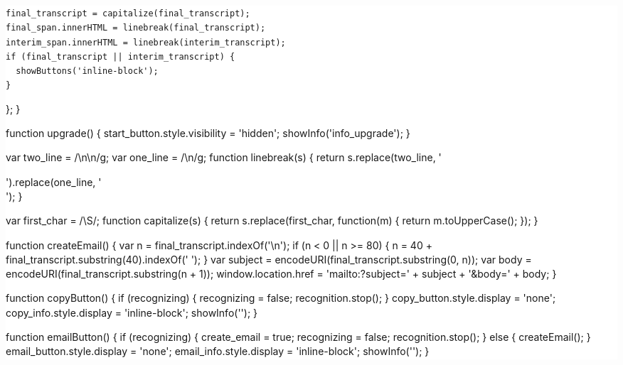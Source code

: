     final_transcript = capitalize(final_transcript);
    final_span.innerHTML = linebreak(final_transcript);
    interim_span.innerHTML = linebreak(interim_transcript);
    if (final_transcript || interim_transcript) {
      showButtons('inline-block');
    }
  };
}

function upgrade() {
  start_button.style.visibility = 'hidden';
  showInfo('info_upgrade');
}

var two_line = /\n\n/g;
var one_line = /\n/g;
function linebreak(s) {
  return s.replace(two_line, '<p></p>').replace(one_line, '<br>');
}

var first_char = /\S/;
function capitalize(s) {
  return s.replace(first_char, function(m) { return m.toUpperCase(); });
}

function createEmail() {
  var n = final_transcript.indexOf('\n');
  if (n < 0 || n >= 80) {
    n = 40 + final_transcript.substring(40).indexOf(' ');
  }
  var subject = encodeURI(final_transcript.substring(0, n));
  var body = encodeURI(final_transcript.substring(n + 1));
  window.location.href = 'mailto:?subject=' + subject + '&body=' + body;
}

function copyButton() {
  if (recognizing) {
    recognizing = false;
    recognition.stop();
  }
  copy_button.style.display = 'none';
  copy_info.style.display = 'inline-block';
  showInfo('');
}

function emailButton() {
  if (recognizing) {
    create_email = true;
    recognizing = false;
    recognition.stop();
  } else {
    createEmail();
  }
  email_button.style.display = 'none';
  email_info.style.display = 'inline-block';
  showInfo('');
}

